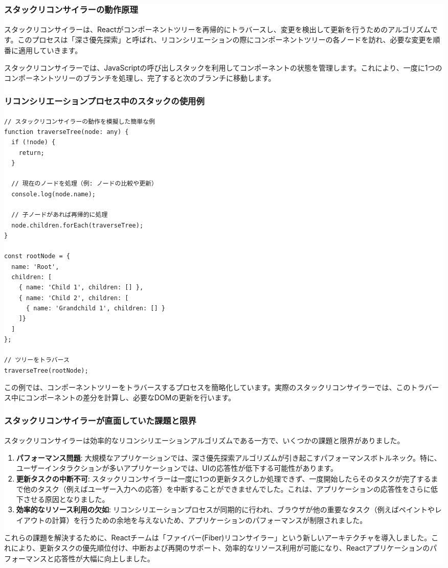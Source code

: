 ### スタックリコンサイラーの動作原理

スタックリコンサイラーは、Reactがコンポーネントツリーを再帰的にトラバースし、変更を検出して更新を行うためのアルゴリズムです。このプロセスは「深さ優先探索」と呼ばれ、リコンシリエーションの際にコンポーネントツリーの各ノードを訪れ、必要な変更を順番に適用していきます。

スタックリコンサイラーでは、JavaScriptの呼び出しスタックを利用してコンポーネントの状態を管理します。これにより、一度に1つのコンポーネントツリーのブランチを処理し、完了すると次のブランチに移動します。

### リコンシリエーションプロセス中のスタックの使用例

```tsx
// スタックリコンサイラーの動作を模擬した簡単な例
function traverseTree(node: any) {
  if (!node) {
    return;
  }

  // 現在のノードを処理（例: ノードの比較や更新）
  console.log(node.name);

  // 子ノードがあれば再帰的に処理
  node.children.forEach(traverseTree);
}

const rootNode = {
  name: 'Root',
  children: [
    { name: 'Child 1', children: [] },
    { name: 'Child 2', children: [
      { name: 'Grandchild 1', children: [] }
    ]}
  ]
};

// ツリーをトラバース
traverseTree(rootNode);
```

この例では、コンポーネントツリーをトラバースするプロセスを簡略化しています。実際のスタックリコンサイラーでは、このトラバース中にコンポーネントの差分を計算し、必要なDOMの更新を行います。

### スタックリコンサイラーが直面していた課題と限界

スタックリコンサイラーは効率的なリコンシリエーションアルゴリズムである一方で、いくつかの課題と限界がありました。

1. **パフォーマンス問題**: 大規模なアプリケーションでは、深さ優先探索アルゴリズムが引き起こすパフォーマンスボトルネック。特に、ユーザーインタラクションが多いアプリケーションでは、UIの応答性が低下する可能性があります。
2. **更新タスクの中断不可**: スタックリコンサイラーは一度に1つの更新タスクしか処理できず、一度開始したらそのタスクが完了するまで他のタスク（例えばユーザー入力への応答）を中断することができませんでした。これは、アプリケーションの応答性をさらに低下させる原因となりました。
3. **効率的なリソース利用の欠如**: リコンシリエーションプロセスが同期的に行われ、ブラウザが他の重要なタスク（例えばペイントやレイアウトの計算）を行うための余地を与えないため、アプリケーションのパフォーマンスが制限されました。

これらの課題を解決するために、Reactチームは「ファイバー(Fiber)リコンサイラー」という新しいアーキテクチャを導入しました。これにより、更新タスクの優先順位付け、中断および再開のサポート、効率的なリソース利用が可能になり、Reactアプリケーションのパフォーマンスと応答性が大幅に向上しました。
